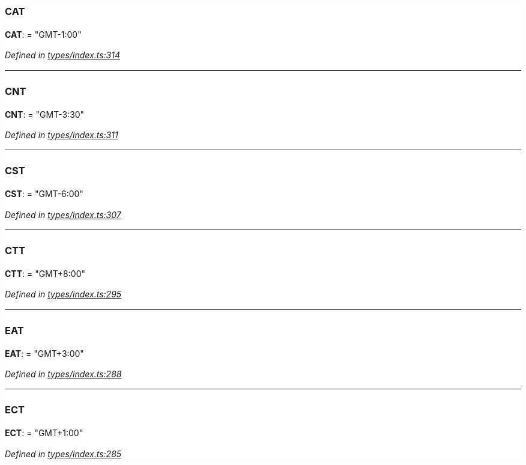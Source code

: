 ###  CAT

**CAT**:  = "GMT-1:00"

*Defined in [types/index.ts:314](https://github.com/ptariche/oozie-ts/blob/9acdc55/src/types/index.ts#L314)*

___
<a id="cnt"></a>

###  CNT

**CNT**:  = "GMT-3:30"

*Defined in [types/index.ts:311](https://github.com/ptariche/oozie-ts/blob/9acdc55/src/types/index.ts#L311)*

___
<a id="cst"></a>

###  CST

**CST**:  = "GMT-6:00"

*Defined in [types/index.ts:307](https://github.com/ptariche/oozie-ts/blob/9acdc55/src/types/index.ts#L307)*

___
<a id="ctt"></a>

###  CTT

**CTT**:  = "GMT+8:00"

*Defined in [types/index.ts:295](https://github.com/ptariche/oozie-ts/blob/9acdc55/src/types/index.ts#L295)*

___
<a id="eat"></a>

###  EAT

**EAT**:  = "GMT+3:00"

*Defined in [types/index.ts:288](https://github.com/ptariche/oozie-ts/blob/9acdc55/src/types/index.ts#L288)*

___
<a id="ect"></a>

###  ECT

**ECT**:  = "GMT+1:00"

*Defined in [types/index.ts:285](https://github.com/ptariche/oozie-ts/blob/9acdc55/src/types/index.ts#L285)*
